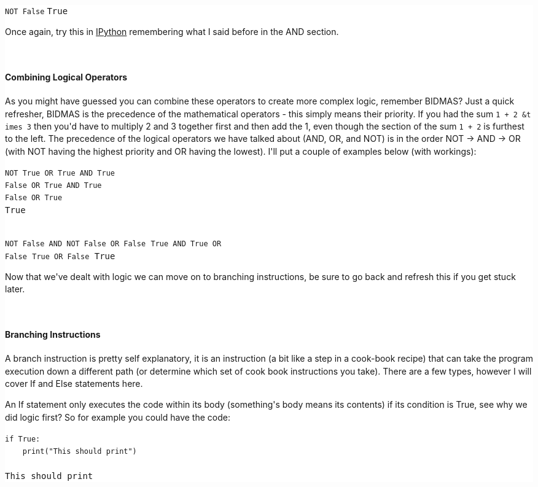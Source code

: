 <code>NOT False</code>
<samp>True</samp>
</pre>
</div>

Once again, try this in <a href="https://www.pythonanywhere.com/try-ipython/" target="_blank">IPython</a> remembering what I said before in the AND section.

<br>
<h4>Combining Logical Operators</h4>

As you might have guessed you can combine these operators to create more complex logic, remember BIDMAS? Just a quick refresher, BIDMAS is the precedence of the mathematical operators - this simply means their priority. If you had the sum <code>1 + 2 &times 3</code> then you'd have to multiply 2 and 3 together first and then add the 1, even though the section of the sum <code>1 + 2</code> is furthest to the left. The precedence of the logical operators we have talked about (AND, OR, and NOT) is in the order NOT &#8594; AND &#8594; OR (with NOT having the highest priority and OR having the lowest). I'll put a couple of examples below (with workings):

<div class="codeBlock">
<pre>
<code>NOT True OR True AND True</code>
<code>False OR True AND True</code>
<code>False OR True</code>
<samp>True</samp>
    
<code>NOT False AND NOT False OR False</code>
<code>True AND True OR False</code>
<code>True OR False</code>
<samp>True</samp>
</pre>
</div>

Now that we've dealt with logic we can move on to branching instructions, be sure to go back and refresh this if you get stuck later.

<br>
<h4>Branching Instructions</h4>

A branch instruction is pretty self explanatory, it is an instruction (a bit like a step in a cook-book recipe) that can take the program execution down a different path (or determine which set of cook book instructions you take). There are a few types, however I will cover If and Else statements here.

An If statement only executes the code within its body (something's body means its contents) if its condition is True, see why we did logic first? So for example you could have the code:

<div class="codeBlock">
<pre>
<code>if True:
    print("This should print")
</code>
<samp>This should print</samp>
</pre>
</div>
